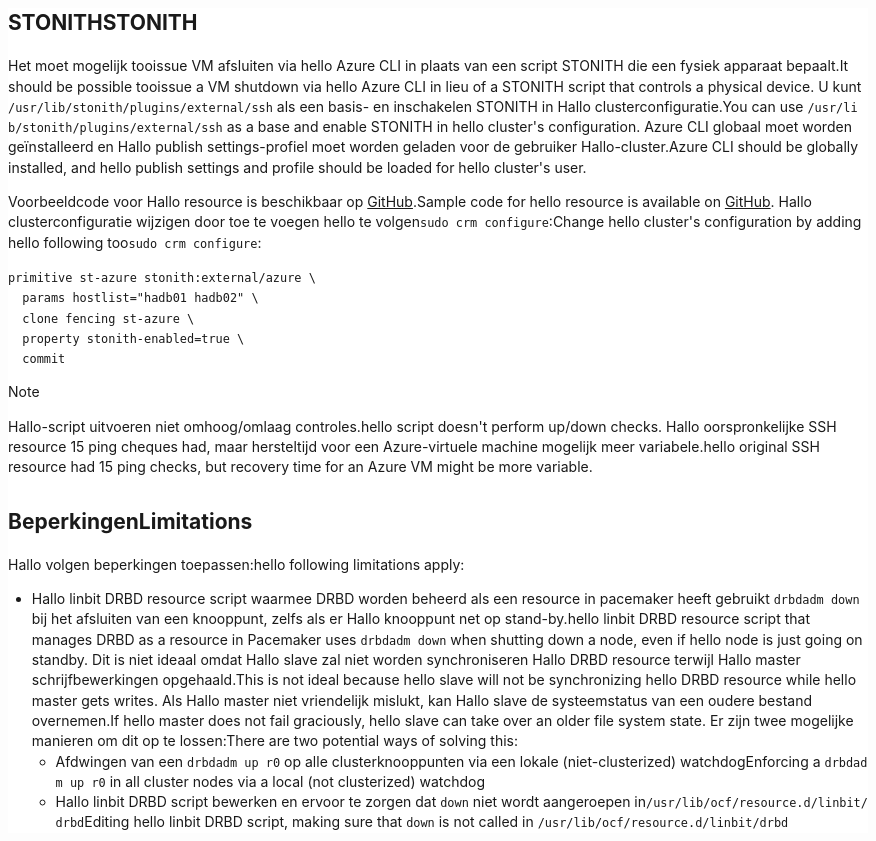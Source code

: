 ## <a name="stonith"></a><span data-ttu-id="b5128-254">STONITH</span><span class="sxs-lookup"><span data-stu-id="b5128-254">STONITH</span></span>
<span data-ttu-id="b5128-255">Het moet mogelijk tooissue VM afsluiten via hello Azure CLI in plaats van een script STONITH die een fysiek apparaat bepaalt.</span><span class="sxs-lookup"><span data-stu-id="b5128-255">It should be possible tooissue a VM shutdown via hello Azure CLI in lieu of a STONITH script that controls a physical device.</span></span> <span data-ttu-id="b5128-256">U kunt `/usr/lib/stonith/plugins/external/ssh` als een basis- en inschakelen STONITH in Hallo clusterconfiguratie.</span><span class="sxs-lookup"><span data-stu-id="b5128-256">You can use `/usr/lib/stonith/plugins/external/ssh` as a base and enable STONITH in hello cluster's configuration.</span></span> <span data-ttu-id="b5128-257">Azure CLI globaal moet worden geïnstalleerd en Hallo publish settings-profiel moet worden geladen voor de gebruiker Hallo-cluster.</span><span class="sxs-lookup"><span data-stu-id="b5128-257">Azure CLI should be globally installed, and hello publish settings and profile should be loaded for hello cluster's user.</span></span>

<span data-ttu-id="b5128-258">Voorbeeldcode voor Hallo resource is beschikbaar op [GitHub](https://github.com/bureado/aztonith).</span><span class="sxs-lookup"><span data-stu-id="b5128-258">Sample code for hello resource is available on [GitHub](https://github.com/bureado/aztonith).</span></span> <span data-ttu-id="b5128-259">Hallo clusterconfiguratie wijzigen door toe te voegen hello te volgen`sudo crm configure`:</span><span class="sxs-lookup"><span data-stu-id="b5128-259">Change hello cluster's configuration by adding hello following too`sudo crm configure`:</span></span>

    primitive st-azure stonith:external/azure \
      params hostlist="hadb01 hadb02" \
      clone fencing st-azure \
      property stonith-enabled=true \
      commit

> [!NOTE]
> <span data-ttu-id="b5128-260">Hallo-script uitvoeren niet omhoog/omlaag controles.</span><span class="sxs-lookup"><span data-stu-id="b5128-260">hello script doesn't perform up/down checks.</span></span> <span data-ttu-id="b5128-261">Hallo oorspronkelijke SSH resource 15 ping cheques had, maar hersteltijd voor een Azure-virtuele machine mogelijk meer variabele.</span><span class="sxs-lookup"><span data-stu-id="b5128-261">hello original SSH resource had 15 ping checks, but recovery time for an Azure VM might be more variable.</span></span>

## <a name="limitations"></a><span data-ttu-id="b5128-262">Beperkingen</span><span class="sxs-lookup"><span data-stu-id="b5128-262">Limitations</span></span>
<span data-ttu-id="b5128-263">Hallo volgen beperkingen toepassen:</span><span class="sxs-lookup"><span data-stu-id="b5128-263">hello following limitations apply:</span></span>

* <span data-ttu-id="b5128-264">Hallo linbit DRBD resource script waarmee DRBD worden beheerd als een resource in pacemaker heeft gebruikt `drbdadm down` bij het afsluiten van een knooppunt, zelfs als er Hallo knooppunt net op stand-by.</span><span class="sxs-lookup"><span data-stu-id="b5128-264">hello linbit DRBD resource script that manages DRBD as a resource in Pacemaker uses `drbdadm down` when shutting down a node, even if hello node is just going on standby.</span></span> <span data-ttu-id="b5128-265">Dit is niet ideaal omdat Hallo slave zal niet worden synchroniseren Hallo DRBD resource terwijl Hallo master schrijfbewerkingen opgehaald.</span><span class="sxs-lookup"><span data-stu-id="b5128-265">This is not ideal because hello slave will not be synchronizing hello DRBD resource while hello master gets writes.</span></span> <span data-ttu-id="b5128-266">Als Hallo master niet vriendelijk mislukt, kan Hallo slave de systeemstatus van een oudere bestand overnemen.</span><span class="sxs-lookup"><span data-stu-id="b5128-266">If hello master does not fail graciously, hello slave can take over an older file system state.</span></span> <span data-ttu-id="b5128-267">Er zijn twee mogelijke manieren om dit op te lossen:</span><span class="sxs-lookup"><span data-stu-id="b5128-267">There are two potential ways of solving this:</span></span>
  * <span data-ttu-id="b5128-268">Afdwingen van een `drbdadm up r0` op alle clusterknooppunten via een lokale (niet-clusterized) watchdog</span><span class="sxs-lookup"><span data-stu-id="b5128-268">Enforcing a `drbdadm up r0` in all cluster nodes via a local (not clusterized) watchdog</span></span>
  * <span data-ttu-id="b5128-269">Hallo linbit DRBD script bewerken en ervoor te zorgen dat `down` niet wordt aangeroepen in`/usr/lib/ocf/resource.d/linbit/drbd`</span><span class="sxs-lookup"><span data-stu-id="b5128-269">Editing hello linbit DRBD script, making sure that `down` is not called in `/usr/lib/ocf/resource.d/linbit/drbd`</span></span>